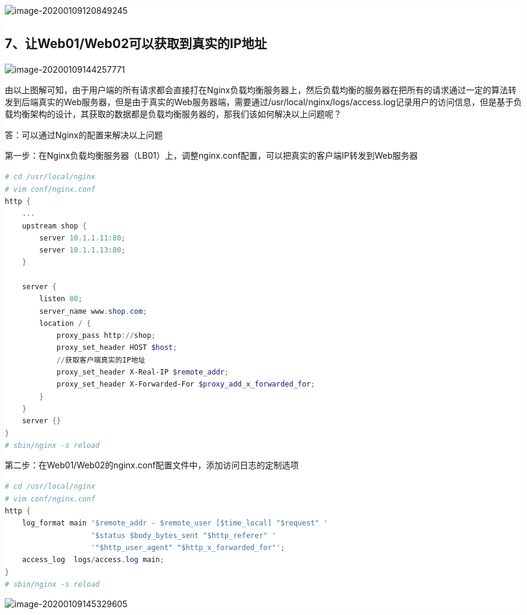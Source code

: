 ![image-20200109120849245](media/image-20200109120849245.png)

## 7、让Web01/Web02可以获取到真实的IP地址

![image-20200109144257771](media/image-20200109144257771.png)

由以上图解可知，由于用户端的所有请求都会直接打在Nginx负载均衡服务器上，然后负载均衡的服务器在把所有的请求通过一定的算法转发到后端真实的Web服务器，但是由于真实的Web服务器端，需要通过/usr/local/nginx/logs/access.log记录用户的访问信息，但是基于负载均衡架构的设计，其获取的数据都是负载均衡服务器的，那我们该如何解决以上问题呢？

答：可以通过Nginx的配置来解决以上问题

第一步：在Nginx负载均衡服务器（LB01）上，调整nginx.conf配置，可以把真实的客户端IP转发到Web服务器

```powershell
# cd /usr/local/nginx
# vim conf/nginx.conf
http {
	...
	upstream shop {
		server 10.1.1.11:80;
		server 10.1.1.13:80;
	}

	server {
		listen 80;
		server_name www.shop.com;
		location / {
			proxy_pass http://shop;
			proxy_set_header HOST $host;
			//获取客户端真实的IP地址
			proxy_set_header X-Real-IP $remote_addr;
        	proxy_set_header X-Forwarded-For $proxy_add_x_forwarded_for;
		}
	}
	server {}
}
# sbin/nginx -s reload
```

第二步：在Web01/Web02的nginx.conf配置文件中，添加访问日志的定制选项

```powershell
# cd /usr/local/nginx
# vim conf/nginx.conf
http {
	log_format main '$remote_addr - $remote_user [$time_local] "$request" '
                    '$status $body_bytes_sent "$http_referer" '
                    '"$http_user_agent" "$http_x_forwarded_for"';
    access_log  logs/access.log main;
}
# sbin/nginx -s reload
```

![image-20200109145329605](media/image-20200109145329605.png)
